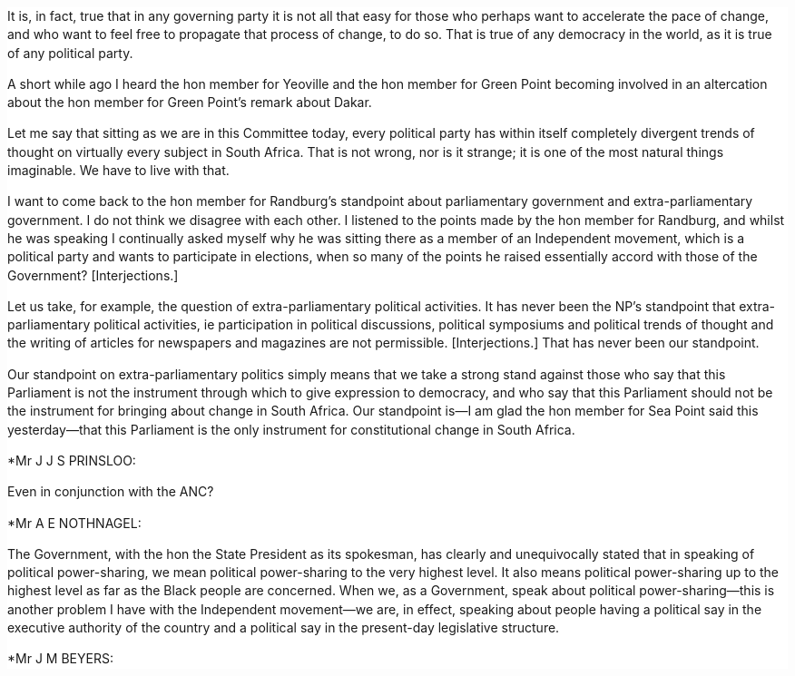 <p>It is, in fact, true that in any governing party it is not all that easy for those who perhaps want to accelerate the pace of change, and who want to feel free to propagate that process of change, to do so. That is true of any democracy in the world, as it is true of any political party.</p>

<p>A short while ago I heard the hon member for Yeoville and the hon member for Green Point becoming involved in an altercation about the hon member for Green Point&#x2019;s remark about Dakar.</p>

<p>Let me say that sitting as we are in this Committee today, every political party has within itself completely divergent trends of thought on virtually every subject in South Africa. That is not wrong, nor is it strange; it is one of the most natural things imaginable. We have to live with that.</p>

<p>I want to come back to the hon member for Randburg&#x2019;s standpoint about parliamentary government and extra-parliamentary government. I do not think we disagree with each other. I listened to the points made by the hon member for Randburg, and whilst he was speaking I continually asked myself why he was sitting there as a member of an Independent movement, which is a political party and wants to participate in elections, when so many of the points he raised essentially accord with those of the Government? [Interjections.]</p>

<p>Let us take, for example, the question of extra-parliamentary political activities. It has never been the NP&#x2019;s standpoint that extra-parliamentary political activities, ie participation in political discussions, political symposiums and political trends of thought and the writing of articles for newspapers and magazines are not permissible. [Interjections.] That has never been our standpoint.</p>

<p>Our standpoint on extra-parliamentary politics simply means that we take a strong stand against those who say that this Parliament is not the instrument through which to give expression to democracy, and who say that this Parliament should not be the instrument for bringing about change in South Africa. Our standpoint is&#x2014;I am glad the hon member for Sea Point said this yesterday&#x2014;that this Parliament is the only instrument for constitutional change in South Africa.</p>

</speech>

<speech by="#prinsloo">

<from>*Mr <person refersTo="hansard_za">J J S PRINSLOO</person>:</from>

<p>Even in conjunction with the ANC?</p>

</speech>

<speech by="#nothnagel">

<from>*Mr <person refersTo="hansard_za">A E NOTHNAGEL</person>:</from>

<p>The Government, with the hon the State President as its spokesman, has clearly and unequivocally stated that in speaking of political power-sharing, we mean political power-sharing to the very highest level. It also means political power-sharing up to the highest level as far as the Black people are concerned. When we, as <span class="col_3809-3810" refersTo="page_0749"/>a Government, speak about political power-sharing&#x2014;this is another problem I have with the Independent movement&#x2014;we are, in effect, speaking about people having a political say in the executive authority of the country and a political say in the present-day legislative structure.</p>

</speech>

<speech by="#beyers">

<from>*Mr <person refersTo="hansard_za">J M BEYERS</person>:</from>
